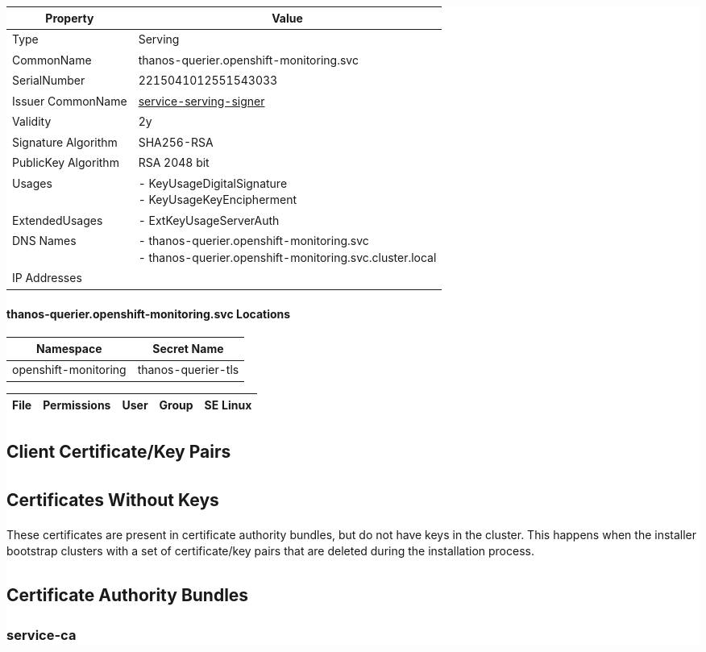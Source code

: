 


| Property | Value |
| ----------- | ----------- |
| Type | Serving |
| CommonName | thanos-querier.openshift-monitoring.svc |
| SerialNumber | 2215041012551543033 |
| Issuer CommonName | [service-serving-signer](#service-serving-signer) |
| Validity | 2y |
| Signature Algorithm | SHA256-RSA |
| PublicKey Algorithm | RSA 2048 bit |
| Usages | - KeyUsageDigitalSignature<br/>- KeyUsageKeyEncipherment |
| ExtendedUsages | - ExtKeyUsageServerAuth |
| DNS Names | - thanos-querier.openshift-monitoring.svc<br/>- thanos-querier.openshift-monitoring.svc.cluster.local |
| IP Addresses |  |


#### thanos-querier.openshift-monitoring.svc Locations
| Namespace | Secret Name |
| ----------- | ----------- |
| openshift-monitoring | thanos-querier-tls |

| File | Permissions | User | Group | SE Linux |
| ----------- | ----------- | ----------- | ----------- | ----------- |



## Client Certificate/Key Pairs

## Certificates Without Keys

These certificates are present in certificate authority bundles, but do not have keys in the cluster.
This happens when the installer bootstrap clusters with a set of certificate/key pairs that are deleted during the
installation process.

## Certificate Authority Bundles


### service-ca